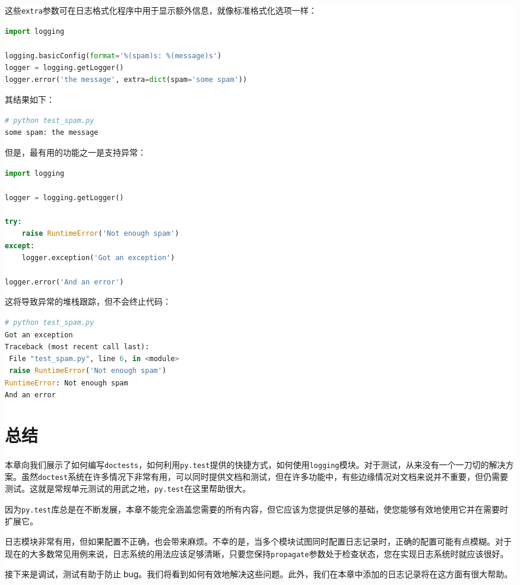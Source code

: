 这些`extra`参数可在日志格式化程序中用于显示额外信息，就像标准格式化选项一样：

```py
import logging

logging.basicConfig(format='%(spam)s: %(message)s')
logger = logging.getLogger()
logger.error('the message', extra=dict(spam='some spam'))
```

其结果如下：

```py
# python test_spam.py
some spam: the message

```

但是，最有用的功能之一是支持异常：

```py
import logging

logger = logging.getLogger()

try:
    raise RuntimeError('Not enough spam')
except:
    logger.exception('Got an exception')

logger.error('And an error')
```

这将导致异常的堆栈跟踪，但不会终止代码：

```py
# python test_spam.py
Got an exception
Traceback (most recent call last):
 File "test_spam.py", line 6, in <module>
 raise RuntimeError('Not enough spam')
RuntimeError: Not enough spam
And an error

```

# 总结

本章向我们展示了如何编写`doctests`，如何利用`py.test`提供的快捷方式，如何使用`logging`模块。对于测试，从来没有一个一刀切的解决方案。虽然`doctest`系统在许多情况下非常有用，可以同时提供文档和测试，但在许多功能中，有些边缘情况对文档来说并不重要，但仍需要测试。这就是常规单元测试的用武之地，`py.test`在这里帮助很大。

因为`py.test`库总是在不断发展，本章不能完全涵盖您需要的所有内容，但它应该为您提供足够的基础，使您能够有效地使用它并在需要时扩展它。

日志模块非常有用，但如果配置不正确，也会带来麻烦。不幸的是，当多个模块试图同时配置日志记录时，正确的配置可能有点模糊。对于现在的大多数常见用例来说，日志系统的用法应该足够清晰，只要您保持`propagate`参数处于检查状态，您在实现日志系统时就应该很好。

接下来是调试，测试有助于防止 bug。我们将看到如何有效地解决这些问题。此外，我们在本章中添加的日志记录将在这方面有很大帮助。